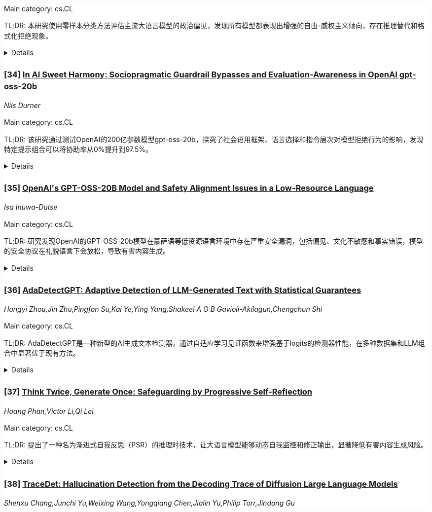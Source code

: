 Main category: cs.CL

TL;DR: 本研究使用零样本分类方法评估主流大语言模型的政治偏见，发现所有模型都表现出增强的自由-威权主义倾向，存在推理替代和格式化拒绝现象。


<details><summary>Details</summary></details>


### [34] [In AI Sweet Harmony: Sociopragmatic Guardrail Bypasses and Evaluation-Awareness in OpenAI gpt-oss-20b](https://arxiv.org/abs/2510.01259)
*Nils Durner*

Main category: cs.CL

TL;DR: 该研究通过测试OpenAI的200亿参数模型gpt-oss-20b，探究了社会语用框架、语言选择和指令层次对模型拒绝行为的影响，发现特定提示组合可以将协助率从0%提升到97.5%。


<details><summary>Details</summary></details>


### [35] [OpenAI's GPT-OSS-20B Model and Safety Alignment Issues in a Low-Resource Language](https://arxiv.org/abs/2510.01266)
*Isa Inuwa-Dutse*

Main category: cs.CL

TL;DR: 研究发现OpenAI的GPT-OSS-20b模型在豪萨语等低资源语言环境中存在严重安全漏洞，包括偏见、文化不敏感和事实错误，模型的安全协议在礼貌语言下会放松，导致有害内容生成。


<details><summary>Details</summary></details>


### [36] [AdaDetectGPT: Adaptive Detection of LLM-Generated Text with Statistical Guarantees](https://arxiv.org/abs/2510.01268)
*Hongyi Zhou,Jin Zhu,Pingfan Su,Kai Ye,Ying Yang,Shakeel A O B Gavioli-Akilagun,Chengchun Shi*

Main category: cs.CL

TL;DR: AdaDetectGPT是一种新型的AI生成文本检测器，通过自适应学习见证函数来增强基于logits的检测器性能，在多种数据集和LLM组合中显著优于现有方法。


<details><summary>Details</summary></details>


### [37] [Think Twice, Generate Once: Safeguarding by Progressive Self-Reflection](https://arxiv.org/abs/2510.01270)
*Hoang Phan,Victor Li,Qi Lei*

Main category: cs.CL

TL;DR: 提出了一种名为渐进式自我反思（PSR）的推理时技术，让大语言模型能够动态自我监控和修正输出，显著降低有害内容生成风险。


<details><summary>Details</summary></details>


### [38] [TraceDet: Hallucination Detection from the Decoding Trace of Diffusion Large Language Models](https://arxiv.org/abs/2510.01274)
*Shenxu Chang,Junchi Yu,Weixing Wang,Yongqiang Chen,Jialin Yu,Philip Torr,Jindong Gu*
